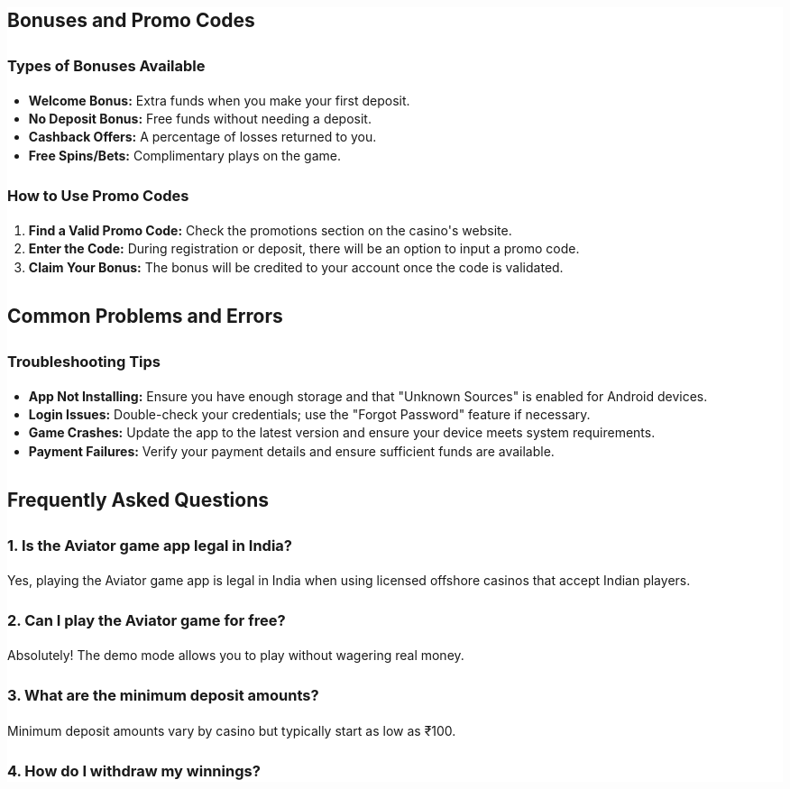 ## Bonuses and Promo Codes

### Types of Bonuses Available

-   **Welcome Bonus:** Extra funds when you make your first deposit.
-   **No Deposit Bonus:** Free funds without needing a deposit.
-   **Cashback Offers:** A percentage of losses returned to you.
-   **Free Spins/Bets:** Complimentary plays on the game.

### How to Use Promo Codes

1.  **Find a Valid Promo Code:** Check the promotions section on the
    casino\'s website.
2.  **Enter the Code:** During registration or deposit, there will be an
    option to input a promo code.
3.  **Claim Your Bonus:** The bonus will be credited to your account
    once the code is validated.

## Common Problems and Errors

### Troubleshooting Tips

-   **App Not Installing:** Ensure you have enough storage and that
    \"Unknown Sources\" is enabled for Android devices.
-   **Login Issues:** Double-check your credentials; use the \"Forgot
    Password\" feature if necessary.
-   **Game Crashes:** Update the app to the latest version and ensure
    your device meets system requirements.
-   **Payment Failures:** Verify your payment details and ensure
    sufficient funds are available.

## Frequently Asked Questions

### 1. Is the Aviator game app legal in India?

Yes, playing the Aviator game app is legal in India when using licensed
offshore casinos that accept Indian players.

### 2. Can I play the Aviator game for free?

Absolutely! The demo mode allows you to play without wagering real
money.

### 3. What are the minimum deposit amounts?

Minimum deposit amounts vary by casino but typically start as low as
₹100.

### 4. How do I withdraw my winnings?
